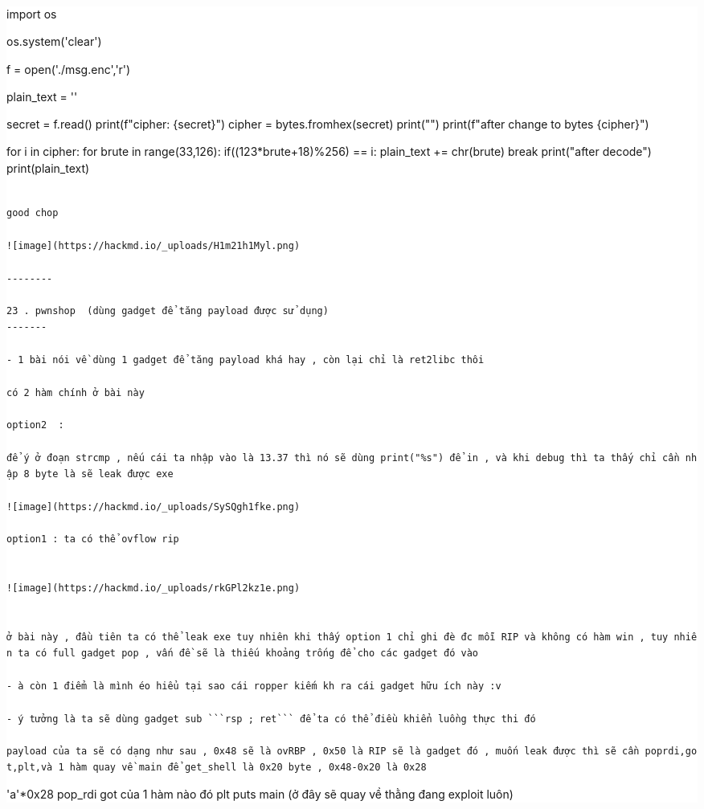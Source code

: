 import os

os.system('clear')

f = open('./msg.enc','r')

plain_text = ''

secret = f.read()
print(f"cipher: {secret}")
cipher = bytes.fromhex(secret)
print("")
print(f"after change to bytes {cipher}")

for i in cipher:
    for brute in range(33,126):
        if((123*brute+18)%256) == i:
            plain_text += chr(brute)
            break
print("after decode")
print(plain_text)

```

good chop

![image](https://hackmd.io/_uploads/H1m21h1Myl.png)

--------

23 . pwnshop  (dùng gadget để tăng payload được sử dụng)
-------

- 1 bài nói về dùng 1 gadget để tăng payload khá hay , còn lại chỉ là ret2libc thôi 

có 2 hàm chính ở bài này 

option2  : 

để ý ở đoạn strcmp , nếu cái ta nhập vào là 13.37 thì nó sẽ dùng print("%s") để in , và khi debug thì ta thấy chỉ cần nhập 8 byte là sẽ leak được exe 

![image](https://hackmd.io/_uploads/SySQgh1fke.png)

option1 : ta có thể ovflow rip 


![image](https://hackmd.io/_uploads/rkGPl2kz1e.png)


ở bài này , đầu tiên ta có thể leak exe tuy nhiên khi thấy option 1 chỉ ghi đè đc mỗi RIP và không có hàm win , tuy nhiên ta có full gadget pop , vấn đề sẽ là thiếu khoảng trống để cho các gadget đó vào 

- à còn 1 điểm là mình éo hiểu tại sao cái ropper kiếm kh ra cái gadget hữu ích này :v 

- ý tưởng là ta sẽ dùng gadget sub ```rsp ; ret``` để ta có thể điều khiển luồng thực thi đó 

payload của ta sẽ có dạng như sau , 0x48 sẽ là ovRBP , 0x50 là RIP sẽ là gadget đó , muốn leak được thì sẽ cần poprdi,got,plt,và 1 hàm quay về main để get_shell là 0x20 byte , 0x48-0x20 là 0x28

```
'a'*0x28
pop_rdi
got của 1 hàm nào đó
plt puts
main (ở đây sẽ quay về thằng đang exploit luôn)